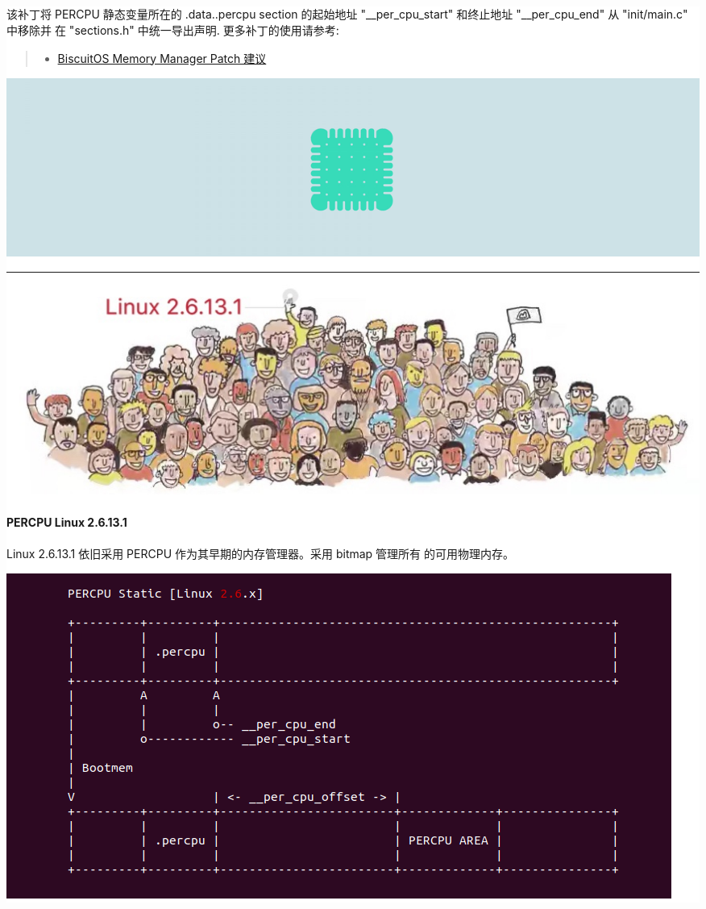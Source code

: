 该补丁将 PERCPU 静态变量所在的 .data..percpu section 的起始地址 
"\_\_per_cpu_start" 和终止地址 "\_\_per_cpu_end" 从 "init/main.c" 中移除并
在 "sections.h" 中统一导出声明. 更多补丁的使用请参考:

> - [BiscuitOS Memory Manager Patch 建议](https://biscuitos.github.io/blog/HISTORY-MMU/#C00033)

![](/assets/PDB/BiscuitOS/kernel/IND000100.png)

----------------------------------------------

<span id="H-linux-2.6.13.1"></span>

![](/assets/PDB/RPI/RPI000793.JPG)

#### PERCPU Linux 2.6.13.1

Linux 2.6.13.1 依旧采用 PERCPU 作为其早期的内存管理器。采用 bitmap 管理所有
的可用物理内存。

![](/assets/PDB/RPI/RPI000810.png)
